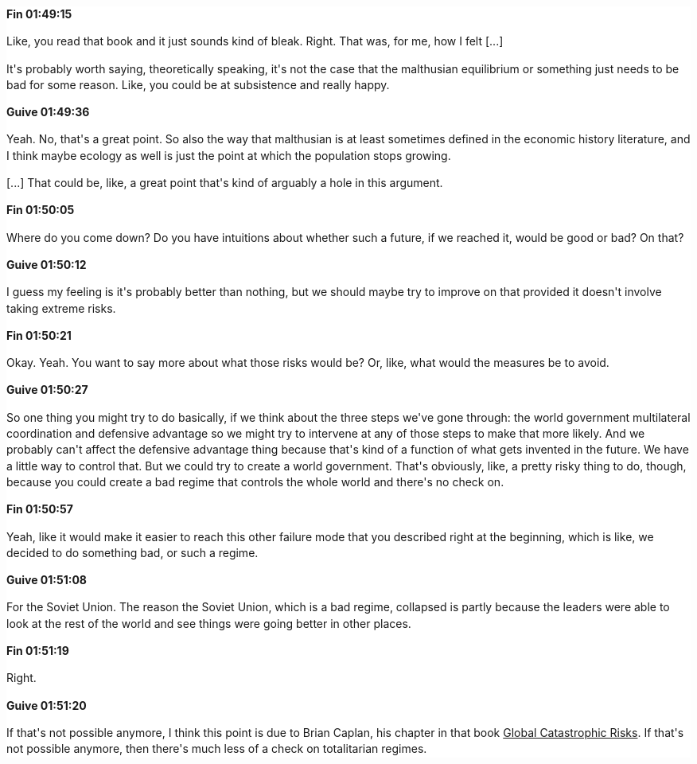 **Fin 01:49:15**

Like, you read that book and it just sounds kind of bleak. Right. That was, for me, how I felt [...]

It's probably worth saying, theoretically speaking, it's not the case that the malthusian equilibrium or something just needs to be bad for some reason. Like, you could be at subsistence and really happy.

**Guive 01:49:36**

Yeah. No, that's a great point. So also the way that malthusian is at least sometimes defined in the economic history literature, and I think maybe ecology as well is just the point at which the population stops growing.

[...] That could be, like, a great point that's kind of arguably a hole in this argument.

**Fin 01:50:05**

Where do you come down? Do you have intuitions about whether such a future, if we reached it, would be good or bad? On that?

**Guive 01:50:12**

I guess my feeling is it's probably better than nothing, but we should maybe try to improve on that provided it doesn't involve taking extreme risks.

**Fin 01:50:21**

Okay. Yeah. You want to say more about what those risks would be? Or, like, what would the measures be to avoid.

**Guive 01:50:27**

So one thing you might try to do basically, if we think about the three steps we've gone through: the world government multilateral coordination and defensive advantage so we might try to intervene at any of those steps to make that more likely. And we probably can't affect the defensive advantage thing because that's kind of a function of what gets invented in the future. We have a little way to control that. But we could try to create a world government. That's obviously, like, a pretty risky thing to do, though, because you could create a bad regime that controls the whole world and there's no check on.

**Fin 01:50:57**

Yeah, like it would make it easier to reach this other failure mode that you described right at the beginning, which is like, we decided to do something bad, or such a regime.

**Guive 01:51:08**

For the Soviet Union. The reason the Soviet Union, which is a bad regime, collapsed is partly because the leaders were able to look at the rest of the world and see things were going better in other places.

**Fin 01:51:19**

Right.

**Guive 01:51:20**

If that's not possible anymore, I think this point is due to Brian Caplan, his chapter in that book [Global Catastrophic Risks](https://global-catastrophic-risks.com/). If that's not possible anymore, then there's much less of a check on totalitarian regimes.
